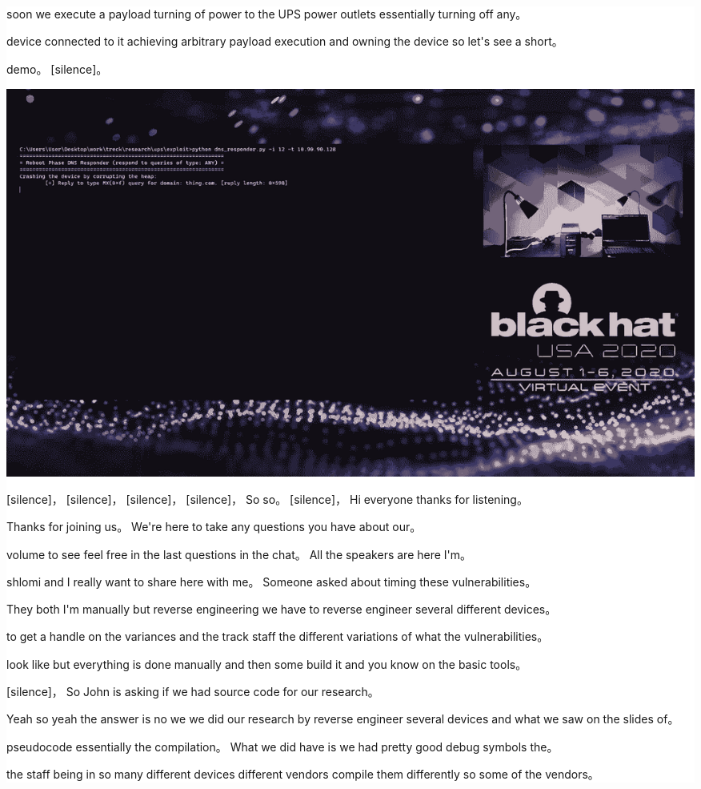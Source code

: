  soon we execute a payload turning of power to the UPS power outlets essentially turning off any。

 device connected to it achieving arbitrary payload execution and owning the device so let's see a short。

 demo。 [silence]。

![](img/3a6e88fb4d016cd8cadf0a1357e57bba_8.png)

 [silence]， [silence]， [silence]， [silence]， So so。 [silence]， Hi everyone thanks for listening。

 Thanks for joining us。 We're here to take any questions you have about our。

 volume to see feel free in the last questions in the chat。 All the speakers are here I'm。

 shlomi and I really want to share here with me。 Someone asked about timing these vulnerabilities。

 They both I'm manually but reverse engineering we have to reverse engineer several different devices。

 to get a handle on the variances and the track staff the different variations of what the vulnerabilities。

 look like but everything is done manually and then some build it and you know on the basic tools。

 [silence]， So John is asking if we had source code for our research。

 Yeah so yeah the answer is no we we did our research by reverse engineer several devices and what we saw on the slides of。

 pseudocode essentially the compilation。 What we did have is we had pretty good debug symbols the。

 the staff being in so many different devices different vendors compile them differently so some of the vendors。
